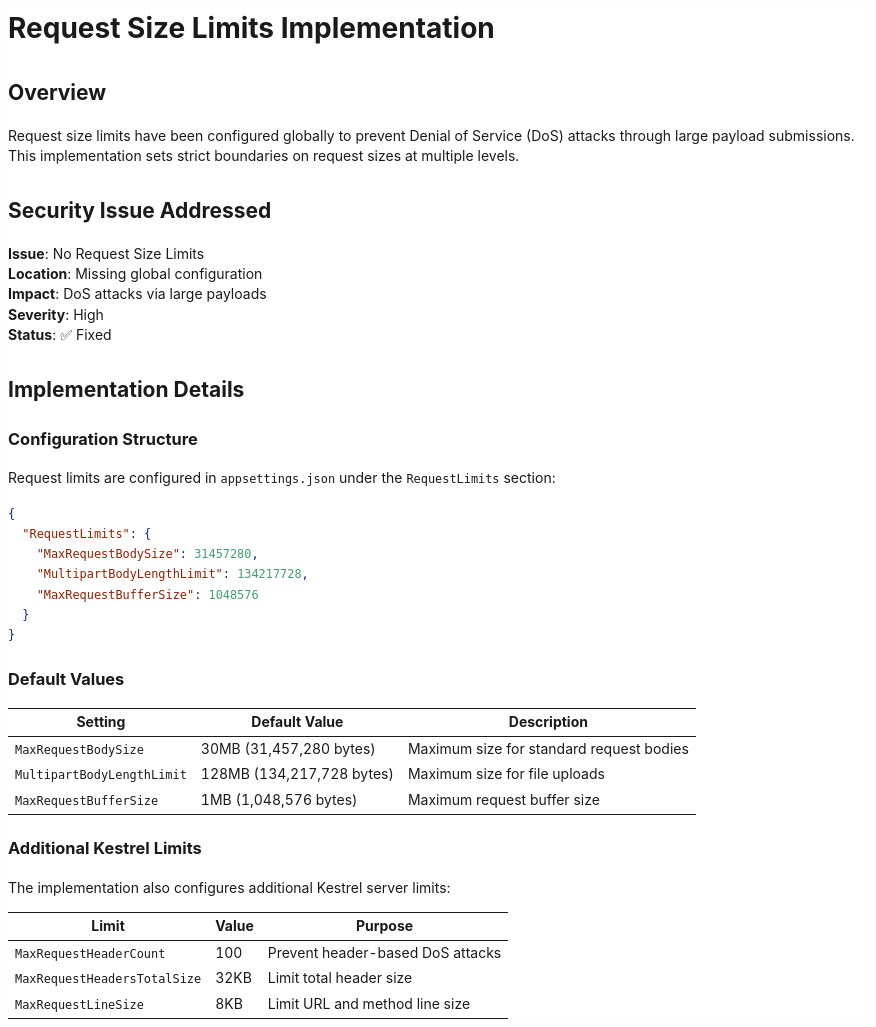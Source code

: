 # Request Size Limits Implementation

## Overview

Request size limits have been configured globally to prevent Denial of Service (DoS) attacks through large payload submissions. This implementation sets strict boundaries on request sizes at multiple levels.

## Security Issue Addressed

**Issue**: No Request Size Limits  
**Location**: Missing global configuration  
**Impact**: DoS attacks via large payloads  
**Severity**: High  
**Status**: ✅ Fixed

## Implementation Details

### Configuration Structure

Request limits are configured in `appsettings.json` under the `RequestLimits` section:

```json
{
  "RequestLimits": {
    "MaxRequestBodySize": 31457280,
    "MultipartBodyLengthLimit": 134217728,
    "MaxRequestBufferSize": 1048576
  }
}
```

### Default Values

| Setting | Default Value | Description |
|---------|--------------|-------------|
| `MaxRequestBodySize` | 30MB (31,457,280 bytes) | Maximum size for standard request bodies |
| `MultipartBodyLengthLimit` | 128MB (134,217,728 bytes) | Maximum size for file uploads |
| `MaxRequestBufferSize` | 1MB (1,048,576 bytes) | Maximum request buffer size |

### Additional Kestrel Limits

The implementation also configures additional Kestrel server limits:

| Limit | Value | Purpose |
|-------|-------|---------|
| `MaxRequestHeaderCount` | 100 | Prevent header-based DoS attacks |
| `MaxRequestHeadersTotalSize` | 32KB | Limit total header size |
| `MaxRequestLineSize` | 8KB | Limit URL and method line size |

